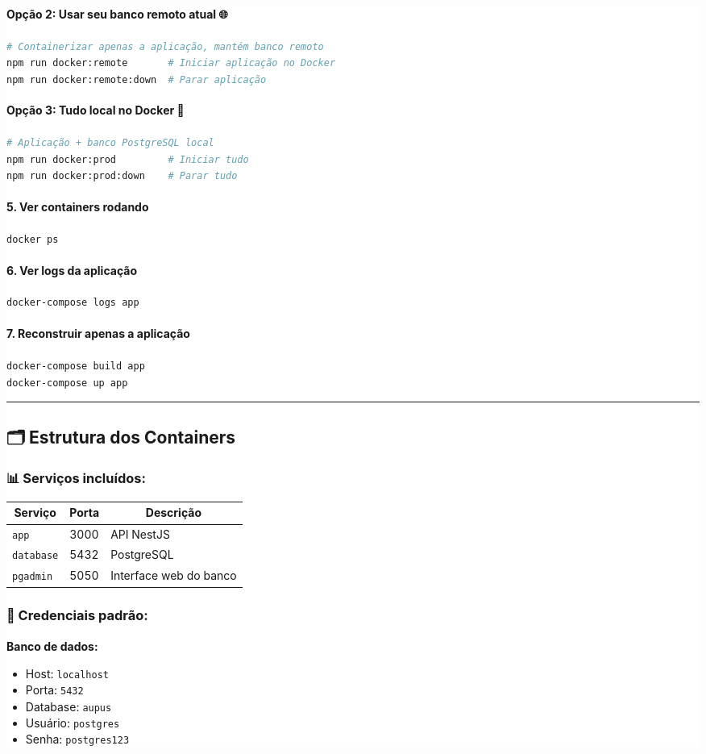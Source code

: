 #### **Opção 2: Usar seu banco remoto atual 🌐**
```bash
# Containerizar apenas a aplicação, mantém banco remoto
npm run docker:remote       # Iniciar aplicação no Docker
npm run docker:remote:down  # Parar aplicação
```

#### **Opção 3: Tudo local no Docker 🐳**
```bash
# Aplicação + banco PostgreSQL local
npm run docker:prod         # Iniciar tudo
npm run docker:prod:down    # Parar tudo
```

#### 5. **Ver containers rodando**
```bash
docker ps
```

#### 6. **Ver logs da aplicação**
```bash
docker-compose logs app
```

#### 7. **Reconstruir apenas a aplicação**
```bash
docker-compose build app
docker-compose up app
```

---

## 🗂️ Estrutura dos Containers

### 📊 Serviços incluídos:

| Serviço | Porta | Descrição |
|---------|-------|-----------|
| `app` | 3000 | API NestJS |
| `database` | 5432 | PostgreSQL |
| `pgadmin` | 5050 | Interface web do banco |

### 🔑 Credenciais padrão:

**Banco de dados:**
- Host: `localhost`
- Porta: `5432`
- Database: `aupus`
- Usuário: `postgres`
- Senha: `postgres123`
